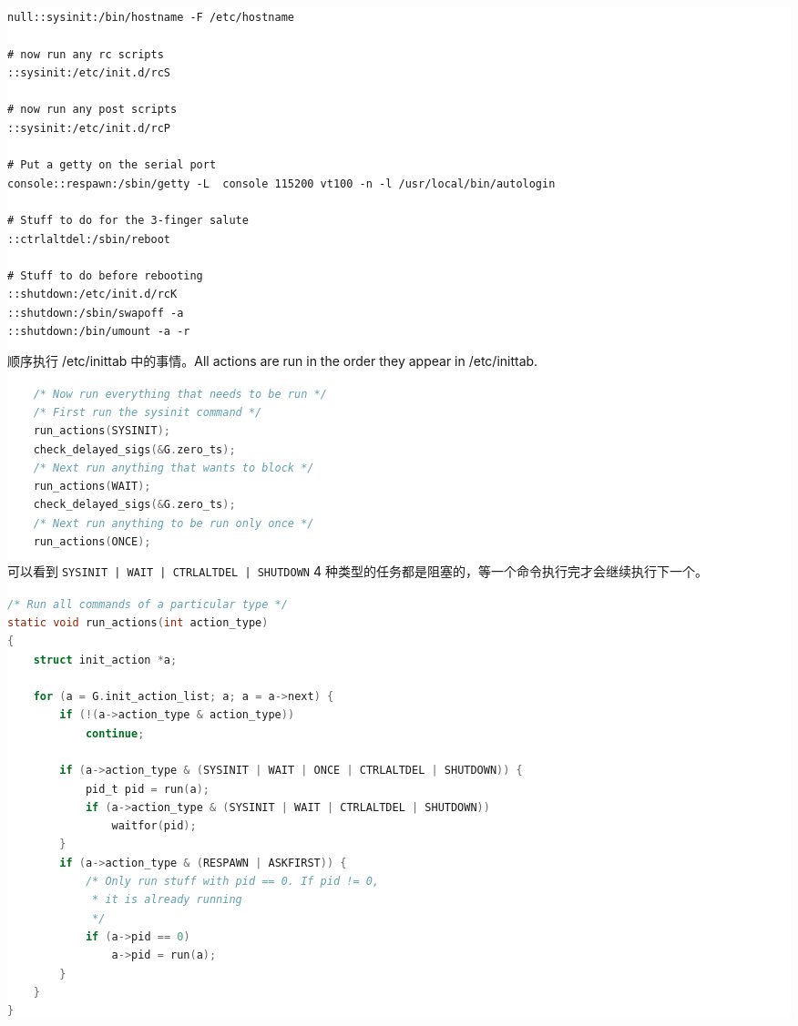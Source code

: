 ```
null::sysinit:/bin/hostname -F /etc/hostname

# now run any rc scripts
::sysinit:/etc/init.d/rcS

# now run any post scripts
::sysinit:/etc/init.d/rcP

# Put a getty on the serial port
console::respawn:/sbin/getty -L  console 115200 vt100 -n -l /usr/local/bin/autologin

# Stuff to do for the 3-finger salute
::ctrlaltdel:/sbin/reboot

# Stuff to do before rebooting
::shutdown:/etc/init.d/rcK
::shutdown:/sbin/swapoff -a
::shutdown:/bin/umount -a -r
```

顺序执行 /etc/inittab 中的事情。All actions are run in the order they appear in /etc/inittab.

```c
	/* Now run everything that needs to be run */
	/* First run the sysinit command */
	run_actions(SYSINIT);
	check_delayed_sigs(&G.zero_ts);
	/* Next run anything that wants to block */
	run_actions(WAIT);
	check_delayed_sigs(&G.zero_ts);
	/* Next run anything to be run only once */
	run_actions(ONCE);
```

可以看到 `SYSINIT | WAIT | CTRLALTDEL | SHUTDOWN` 4 种类型的任务都是阻塞的，等一个命令执行完才会继续执行下一个。

```c
/* Run all commands of a particular type */
static void run_actions(int action_type)
{
	struct init_action *a;

	for (a = G.init_action_list; a; a = a->next) {
		if (!(a->action_type & action_type))
			continue;

		if (a->action_type & (SYSINIT | WAIT | ONCE | CTRLALTDEL | SHUTDOWN)) {
			pid_t pid = run(a);
			if (a->action_type & (SYSINIT | WAIT | CTRLALTDEL | SHUTDOWN))
				waitfor(pid);
		}
		if (a->action_type & (RESPAWN | ASKFIRST)) {
			/* Only run stuff with pid == 0. If pid != 0,
			 * it is already running
			 */
			if (a->pid == 0)
				a->pid = run(a);
		}
	}
}
```
